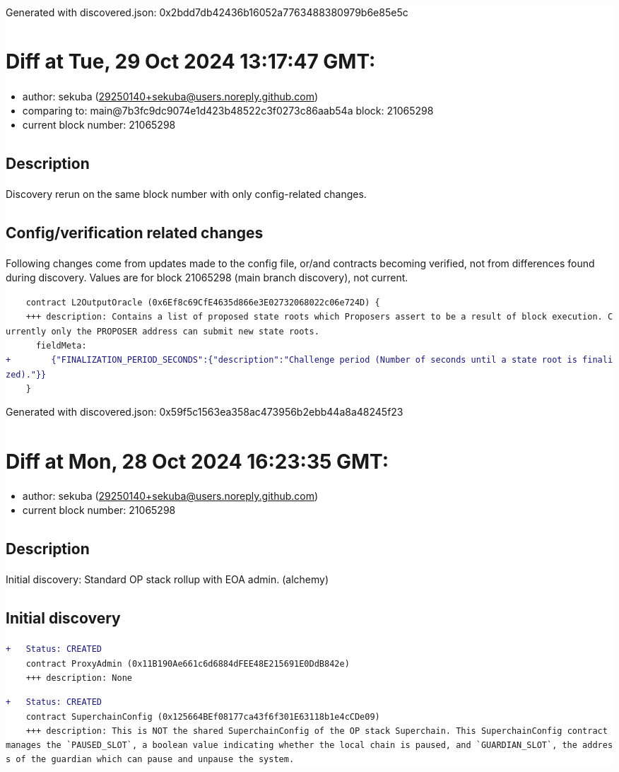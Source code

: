 Generated with discovered.json: 0x2bdd7db42436b16052a7763488380979b6e85e5c

# Diff at Tue, 29 Oct 2024 13:17:47 GMT:

- author: sekuba (<29250140+sekuba@users.noreply.github.com>)
- comparing to: main@7b3fc9dc9074e1d423b48522c3f0273c86aab54a block: 21065298
- current block number: 21065298

## Description

Discovery rerun on the same block number with only config-related changes.

## Config/verification related changes

Following changes come from updates made to the config file,
or/and contracts becoming verified, not from differences found during
discovery. Values are for block 21065298 (main branch discovery), not current.

```diff
    contract L2OutputOracle (0x6Ef8c69CfE4635d866e3E02732068022c06e724D) {
    +++ description: Contains a list of proposed state roots which Proposers assert to be a result of block execution. Currently only the PROPOSER address can submit new state roots.
      fieldMeta:
+        {"FINALIZATION_PERIOD_SECONDS":{"description":"Challenge period (Number of seconds until a state root is finalized)."}}
    }
```

Generated with discovered.json: 0x59f5c1563ea358ac473956b2ebb44a8a48245f23

# Diff at Mon, 28 Oct 2024 16:23:35 GMT:

- author: sekuba (<29250140+sekuba@users.noreply.github.com>)
- current block number: 21065298

## Description

Initial discovery: Standard OP stack rollup with EOA admin. (alchemy)

## Initial discovery

```diff
+   Status: CREATED
    contract ProxyAdmin (0x11B190Ae661c6d6884dFEE48E215691E0DdB842e)
    +++ description: None
```

```diff
+   Status: CREATED
    contract SuperchainConfig (0x125664BEf08177ca43f6f301E63118b1e4cCDe09)
    +++ description: This is NOT the shared SuperchainConfig of the OP stack Superchain. This SuperchainConfig contract manages the `PAUSED_SLOT`, a boolean value indicating whether the local chain is paused, and `GUARDIAN_SLOT`, the address of the guardian which can pause and unpause the system.
```
